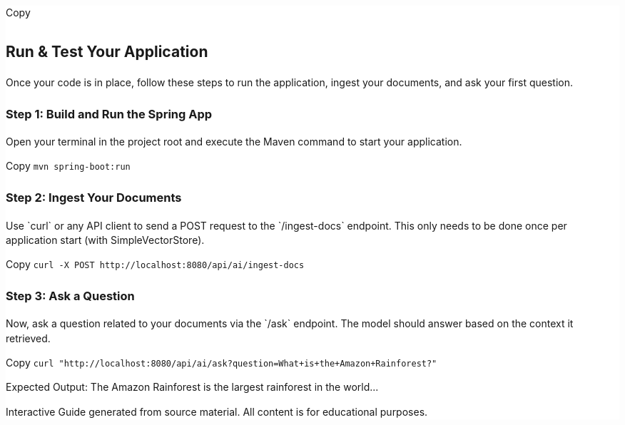 Copy

## Run & Test Your Application

Once your code is in place, follow these steps to run the application, ingest your documents, and ask your first question.

### Step 1: Build and Run the Spring App

Open your terminal in the project root and execute the Maven command to start your application.

Copy `mvn spring-boot:run`

### Step 2: Ingest Your Documents

Use \`curl\` or any API client to send a POST request to the \`/ingest-docs\` endpoint. This only needs to be done once per application start (with SimpleVectorStore).

Copy `curl -X POST http://localhost:8080/api/ai/ingest-docs`

### Step 3: Ask a Question

Now, ask a question related to your documents via the \`/ask\` endpoint. The model should answer based on the context it retrieved.

Copy `curl "http://localhost:8080/api/ai/ask?question=What+is+the+Amazon+Rainforest?"`

Expected Output: The Amazon Rainforest is the largest rainforest in the world...

Interactive Guide generated from source material. All content is for educational purposes.
